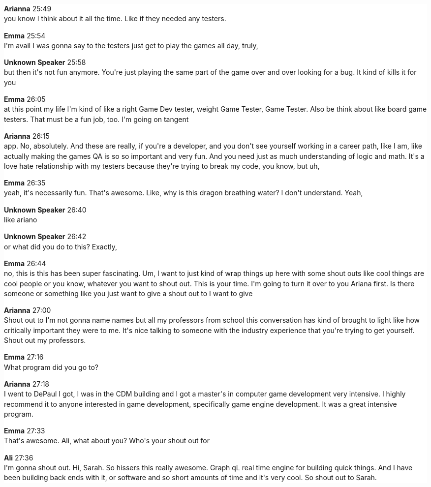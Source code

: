 **Arianna**  25:49  
you know I think about it all the time. Like if they needed any testers.

**Emma**  25:54  
I'm avail I was gonna say to the testers just get to play the games all day, truly,

**Unknown Speaker**  25:58  
but then it's not fun anymore. You're just playing the same part of the game over and over looking for a bug. It kind of kills it for you

**Emma**  26:05  
at this point my life I'm kind of like a right Game Dev tester, weight Game Tester, Game Tester. Also be think about like board game testers. That must be a fun job, too. I'm going on tangent

**Arianna**  26:15  
app. No, absolutely. And these are really, if you're a developer, and you don't see yourself working in a career path, like I am, like actually making the games QA is so so important and very fun. And you need just as much understanding of logic and math. It's a love hate relationship with my testers because they're trying to break my code, you know, but uh,

**Emma**  26:35  
yeah, it's necessarily fun. That's awesome. Like, why is this dragon breathing water? I don't understand. Yeah,

**Unknown Speaker**  26:40  
like ariano

**Unknown Speaker**  26:42  
or what did you do to this? Exactly,

**Emma**  26:44  
no, this is this has been super fascinating. Um, I want to just kind of wrap things up here with some shout outs like cool things are cool people or you know, whatever you want to shout out. This is your time. I'm going to turn it over to you Ariana first. Is there someone or something like you just want to give a shout out to I want to give

**Arianna**  27:00  
Shout out to I'm not gonna name names but all my professors from school this conversation has kind of brought to light like how critically important they were to me. It's nice talking to someone with the industry experience that you're trying to get yourself. Shout out my professors.

**Emma**  27:16  
What program did you go to?

**Arianna**  27:18  
I went to DePaul I got, I was in the CDM building and I got a master's in computer game development very intensive. I highly recommend it to anyone interested in game development, specifically game engine development. It was a great intensive program.

**Emma**  27:33  
That's awesome. Ali, what about you? Who's your shout out for

**Ali**  27:36  
I'm gonna shout out. Hi, Sarah. So hissers this really awesome. Graph qL real time engine for building quick things. And I have been building back ends with it, or software and so short amounts of time and it's very cool. So shout out to Sarah.
